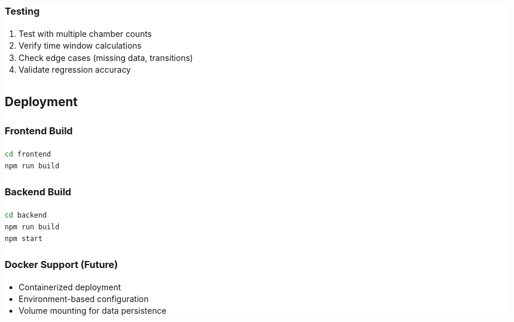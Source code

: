 ### Testing
1. Test with multiple chamber counts
2. Verify time window calculations
3. Check edge cases (missing data, transitions)
4. Validate regression accuracy

## Deployment

### Frontend Build
```bash
cd frontend
npm run build
```

### Backend Build
```bash
cd backend
npm run build
npm start
```

### Docker Support (Future)
- Containerized deployment
- Environment-based configuration
- Volume mounting for data persistence